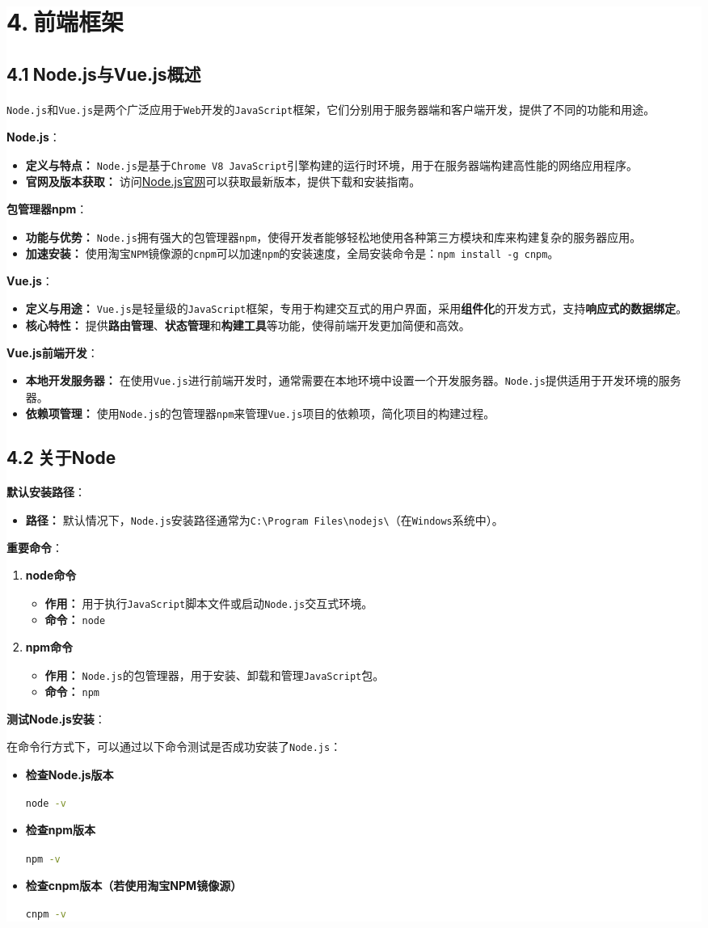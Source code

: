 # 4. 前端框架

## 4.1 Node.js与Vue.js概述

`Node.js`和`Vue.js`是两个广泛应用于`Web`开发的`JavaScript`框架，它们分别用于服务器端和客户端开发，提供了不同的功能和用途。

**Node.js**：

- **定义与特点：** `Node.js`是基于`Chrome V8 JavaScript`引擎构建的运行时环境，用于在服务器端构建高性能的网络应用程序。
- **官网及版本获取：** 访问[Node.js官网](https://nodejs.org/)可以获取最新版本，提供下载和安装指南。

**包管理器npm**：

- **功能与优势：** `Node.js`拥有强大的包管理器`npm`，使得开发者能够轻松地使用各种第三方模块和库来构建复杂的服务器应用。
- **加速安装：** 使用淘宝`NPM`镜像源的`cnpm`可以加速`npm`的安装速度，全局安装命令是：`npm install -g cnpm`。

**Vue.js**：

- **定义与用途：** `Vue.js`是轻量级的`JavaScript`框架，专用于构建交互式的用户界面，采用**组件化**的开发方式，支持**响应式的数据绑定**。
- **核心特性：** 提供**路由管理**、**状态管理**和**构建工具**等功能，使得前端开发更加简便和高效。

**Vue.js前端开发**：

- **本地开发服务器：** 在使用`Vue.js`进行前端开发时，通常需要在本地环境中设置一个开发服务器。`Node.js`提供适用于开发环境的服务器。
- **依赖项管理：** 使用`Node.js`的包管理器`npm`来管理`Vue.js`项目的依赖项，简化项目的构建过程。

## 4.2 关于Node

**默认安装路径**：

- **路径：** 默认情况下，`Node.js`安装路径通常为`C:\Program Files\nodejs\`（在`Windows`系统中）。

**重要命令**：

1. **node命令**
    - **作用：** 用于执行`JavaScript`脚本文件或启动`Node.js`交互式环境。
    - **命令：** `node`

2. **npm命令**
    - **作用：** `Node.js`的包管理器，用于安装、卸载和管理`JavaScript`包。
    - **命令：** `npm`

**测试Node.js安装**：

在命令行方式下，可以通过以下命令测试是否成功安装了`Node.js`：

- **检查Node.js版本**
    ```bash
    node -v
    ```

- **检查npm版本**
    ```bash
    npm -v
    ```

- **检查cnpm版本（若使用淘宝NPM镜像源）**
    ```bash
    cnpm -v
    ```
